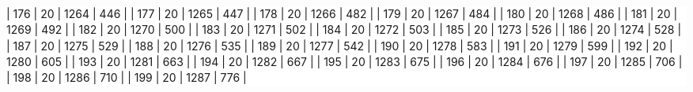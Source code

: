 | 176            | 20               | 1264    | 446     |
| 177            | 20               | 1265    | 447     |
| 178            | 20               | 1266    | 482     |
| 179            | 20               | 1267    | 484     |
| 180            | 20               | 1268    | 486     |
| 181            | 20               | 1269    | 492     |
| 182            | 20               | 1270    | 500     |
| 183            | 20               | 1271    | 502     |
| 184            | 20               | 1272    | 503     |
| 185            | 20               | 1273    | 526     |
| 186            | 20               | 1274    | 528     |
| 187            | 20               | 1275    | 529     |
| 188            | 20               | 1276    | 535     |
| 189            | 20               | 1277    | 542     |
| 190            | 20               | 1278    | 583     |
| 191            | 20               | 1279    | 599     |
| 192            | 20               | 1280    | 605     |
| 193            | 20               | 1281    | 663     |
| 194            | 20               | 1282    | 667     |
| 195            | 20               | 1283    | 675     |
| 196            | 20               | 1284    | 676     |
| 197            | 20               | 1285    | 706     |
| 198            | 20               | 1286    | 710     |
| 199            | 20               | 1287    | 776     |
